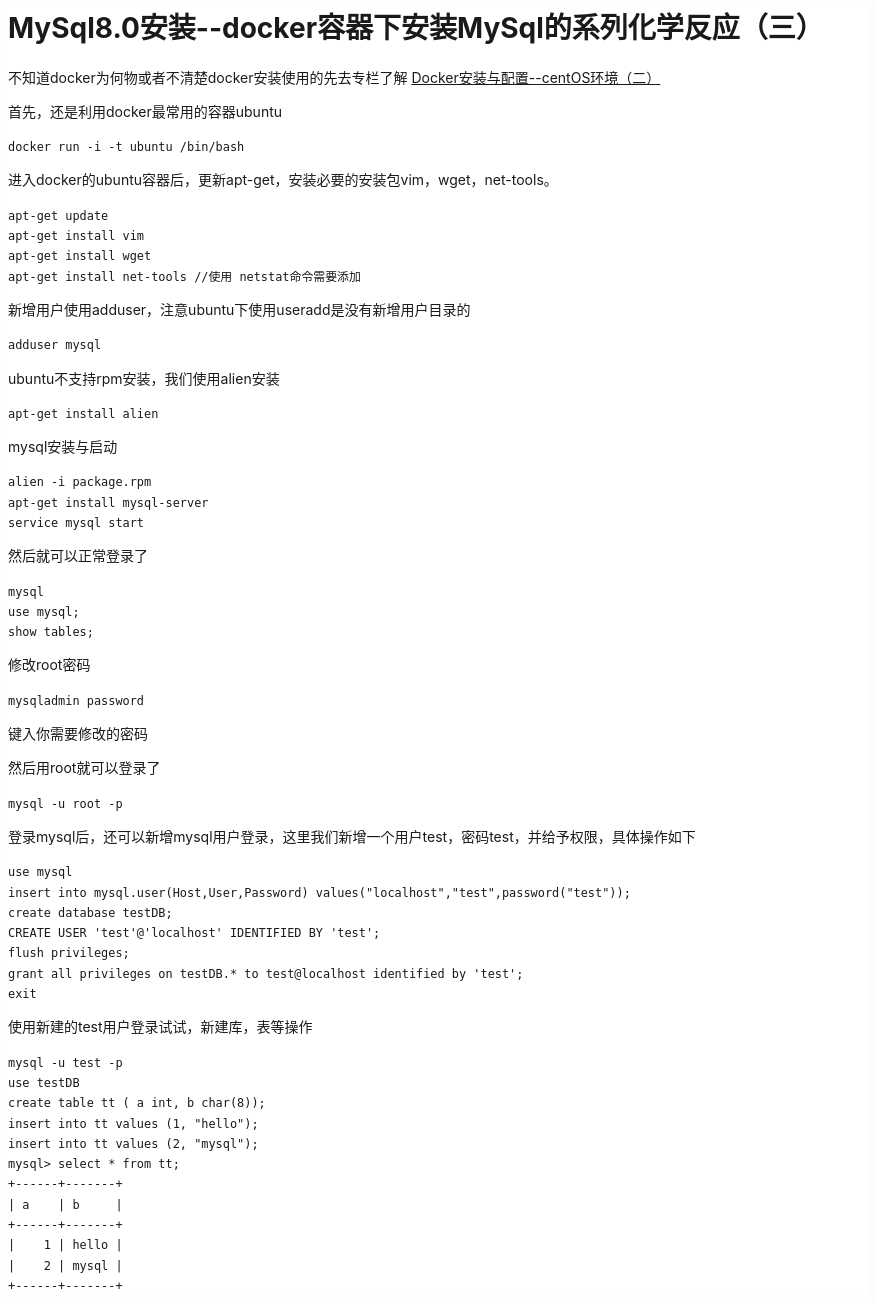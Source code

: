 # MySql8.0安装--docker容器下安装MySql的系列化学反应（三）

不知道docker为何物或者不清楚docker安装使用的先去专栏了解
[Docker安装与配置--centOS环境（二）](https://zhuanlan.zhihu.com/p/51889991)

首先，还是利用docker最常用的容器ubuntu

    docker run -i -t ubuntu /bin/bash

进入docker的ubuntu容器后，更新apt-get，安装必要的安装包vim，wget，net-tools。

    apt-get update
    apt-get install vim
    apt-get install wget
    apt-get install net-tools //使用 netstat命令需要添加

新增用户使用adduser，注意ubuntu下使用useradd是没有新增用户目录的

    adduser mysql

ubuntu不支持rpm安装，我们使用alien安装

    apt-get install alien

mysql安装与启动

    alien -i package.rpm
    apt-get install mysql-server
    service mysql start

然后就可以正常登录了

    mysql
    use mysql;
    show tables;

修改root密码

    mysqladmin password
键入你需要修改的密码

然后用root就可以登录了

    mysql -u root -p

登录mysql后，还可以新增mysql用户登录，这里我们新增一个用户test，密码test，并给予权限，具体操作如下

    use mysql
    insert into mysql.user(Host,User,Password) values("localhost","test",password("test"));
    create database testDB;
    CREATE USER 'test'@'localhost' IDENTIFIED BY 'test';
    flush privileges;
    grant all privileges on testDB.* to test@localhost identified by 'test';
    exit

使用新建的test用户登录试试，新建库，表等操作

    mysql -u test -p
    use testDB
    create table tt ( a int, b char(8));
    insert into tt values (1, "hello");
    insert into tt values (2, "mysql");
    mysql> select * from tt;
    +------+-------+
    | a    | b     |
    +------+-------+
    |    1 | hello |
    |    2 | mysql |
    +------+-------+